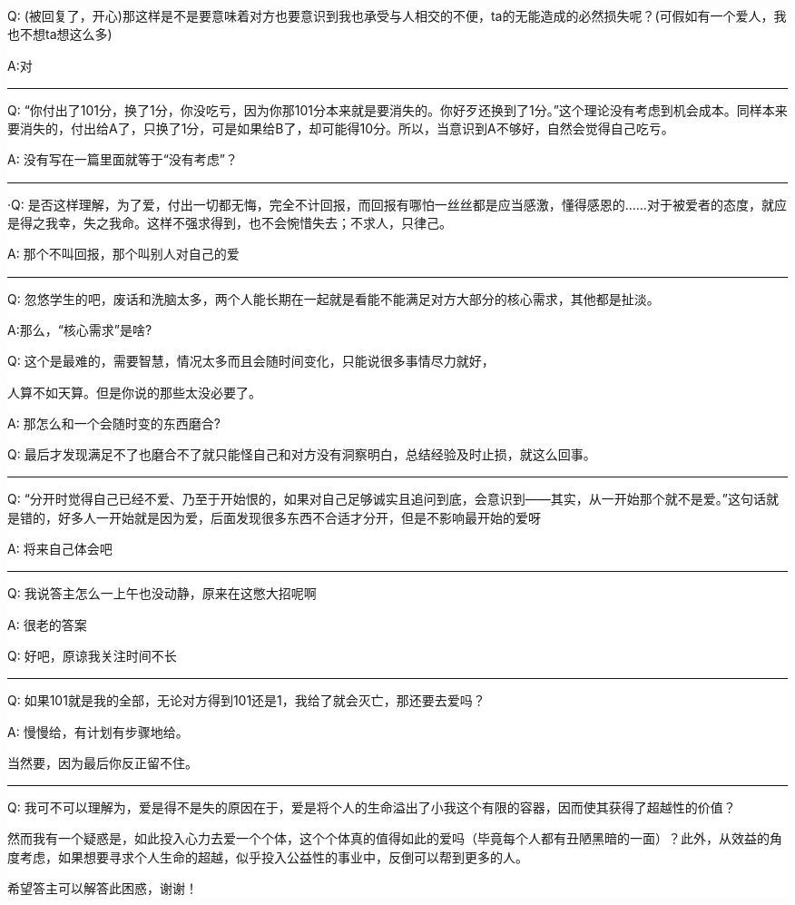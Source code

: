 Q: (被回复了，开心)那这样是不是要意味着对方也要意识到我也承受与人相交的不便，ta的无能造成的必然损失呢？(可假如有一个爱人，我也不想ta想这么多)

A:对

---

Q: “你付出了101分，换了1分，你没吃亏，因为你那101分本来就是要消失的。你好歹还换到了1分。”这个理论没有考虑到机会成本。同样本来要消失的，付出给A了，只换了1分，可是如果给B了，却可能得10分。所以，当意识到A不够好，自然会觉得自己吃亏。

A: 没有写在一篇里面就等于“没有考虑”？

---

·Q: 是否这样理解，为了爱，付出一切都无悔，完全不计回报，而回报有哪怕一丝丝都是应当感激，懂得感恩的……对于被爱者的态度，就应是得之我幸，失之我命。这样不强求得到，也不会惋惜失去；不求人，只律己。

A: 那个不叫回报，那个叫别人对自己的爱

---

Q: 忽悠学生的吧，废话和洗脑太多，两个人能长期在一起就是看能不能满足对方大部分的核心需求，其他都是扯淡。

A:那么，“核心需求”是啥?

Q: 这个是最难的，需要智慧，情况太多而且会随时间变化，只能说很多事情尽力就好，

人算不如天算。但是你说的那些太没必要了。

A: 那怎么和一个会随时变的东西磨合?

Q: 最后才发现满足不了也磨合不了就只能怪自己和对方没有洞察明白，总结经验及时止损，就这么回事。

---

Q: “分开时觉得自己已经不爱、乃至于开始恨的，如果对自己足够诚实且追问到底，会意识到——其实，从一开始那个就不是爱。”这句话就是错的，好多人一开始就是因为爱，后面发现很多东西不合适才分开，但是不影响最开始的爱呀

A: 将来自己体会吧

---

Q: 我说答主怎么一上午也没动静，原来在这憋大招呢啊

A: 很老的答案

Q: 好吧，原谅我关注时间不长

---

Q: 如果101就是我的全部，无论对方得到101还是1，我给了就会灭亡，那还要去爱吗？

A: 慢慢给，有计划有步骤地给。

当然要，因为最后你反正留不住。

---

Q: 我可不可以理解为，爱是得不是失的原因在于，爱是将个人的生命溢出了小我这个有限的容器，因而使其获得了超越性的价值？

然而我有一个疑惑是，如此投入心力去爱一个个体，这个个体真的值得如此的爱吗（毕竟每个人都有丑陋黑暗的一面）？此外，从效益的角度考虑，如果想要寻求个人生命的超越，似乎投入公益性的事业中，反倒可以帮到更多的人。

希望答主可以解答此困惑，谢谢！
